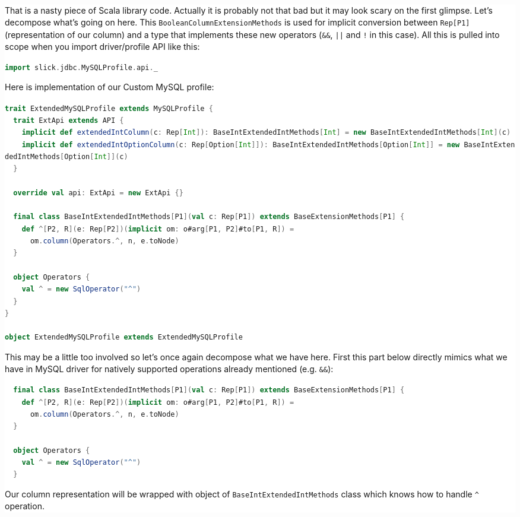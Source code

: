 
That is a nasty piece of Scala library code. Actually it is probably not that bad but it may look scary on the first glimpse. Let’s decompose what’s going on here. This `BooleanColumnExtensionMethods` is used for implicit conversion between `Rep[P1]` (representation of our column) and a type that implements these new operators (`&&`, `||` and `!` in this case). All this is pulled into scope when you import driver/profile API like this:

```scala
import slick.jdbc.MySQLProfile.api._
```

Here is implementation of our Custom MySQL profile:

```scala
trait ExtendedMySQLProfile extends MySQLProfile {
  trait ExtApi extends API {
    implicit def extendedIntColumn(c: Rep[Int]): BaseIntExtendedIntMethods[Int] = new BaseIntExtendedIntMethods[Int](c)
    implicit def extendedIntOptionColumn(c: Rep[Option[Int]]): BaseIntExtendedIntMethods[Option[Int]] = new BaseIntExtendedIntMethods[Option[Int]](c)
  }

  override val api: ExtApi = new ExtApi {}

  final class BaseIntExtendedIntMethods[P1](val c: Rep[P1]) extends BaseExtensionMethods[P1] {
    def ^[P2, R](e: Rep[P2])(implicit om: o#arg[P1, P2]#to[P1, R]) =
      om.column(Operators.^, n, e.toNode)
  }

  object Operators {
    val ^ = new SqlOperator("^")
  }
}

object ExtendedMySQLProfile extends ExtendedMySQLProfile
```


This may be a little too involved so let’s once again decompose what we have here. 
First this part below directly mimics what we have in MySQL driver for natively supported operations already mentioned (e.g. `&&`):

```scala
  final class BaseIntExtendedIntMethods[P1](val c: Rep[P1]) extends BaseExtensionMethods[P1] {
    def ^[P2, R](e: Rep[P2])(implicit om: o#arg[P1, P2]#to[P1, R]) =
      om.column(Operators.^, n, e.toNode)
  }

  object Operators {
    val ^ = new SqlOperator("^")
  }
```

Our column representation will be wrapped with object of `BaseIntExtendedIntMethods` class which knows how to handle `^` operation.
